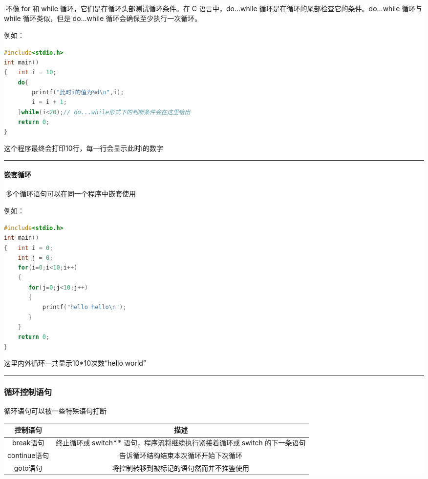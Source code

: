 ​		不像 for 和 while 循环，它们是在循环头部测试循环条件。在 C 语言中，do...while 循环是在循环的尾部检查它的条件。do...while 循环与 while 循环类似，但是 do...while 循环会确保至少执行一次循环。

例如：

```c
#include<stdio.h>
int main()
{   int i = 10;
    do{
        printf("此时i的值为%d\n",i);
        i = i + 1;
    }while(i<20);// do...while形式下的判断条件会在这里给出
    return 0;
}
```

这个程序最终会打印10行，每一行会显示此时i的数字

***

#### 嵌套循环

​		多个循环语句可以在同一个程序中嵌套使用

例如：

```c
#include<stdio.h>
int main()
{   int i = 0;
    int j = 0;
    for(i=0;i<10;i++)
    {
       for(j=0;j<10;j++)
       {
           printf("hello hello\n");
       }
    }
    return 0;
}

```

这里内外循环一共显示10*10次数“hello world”

***

### 循环控制语句

循环语句可以被一些特殊语句打断

|   控制语句   |                             描述                             |
| :----------: | :----------------------------------------------------------: |
|  break语句   | 终止循环或 switch** 语句，程序流将继续执行紧接着循环或 switch 的下一条语句 |
| continue语句 |             告诉循环结构结束本次循环开始下次循环             |
|   goto语句   |           将控制转移到被标记的语句然而并不推鉴使用           |

